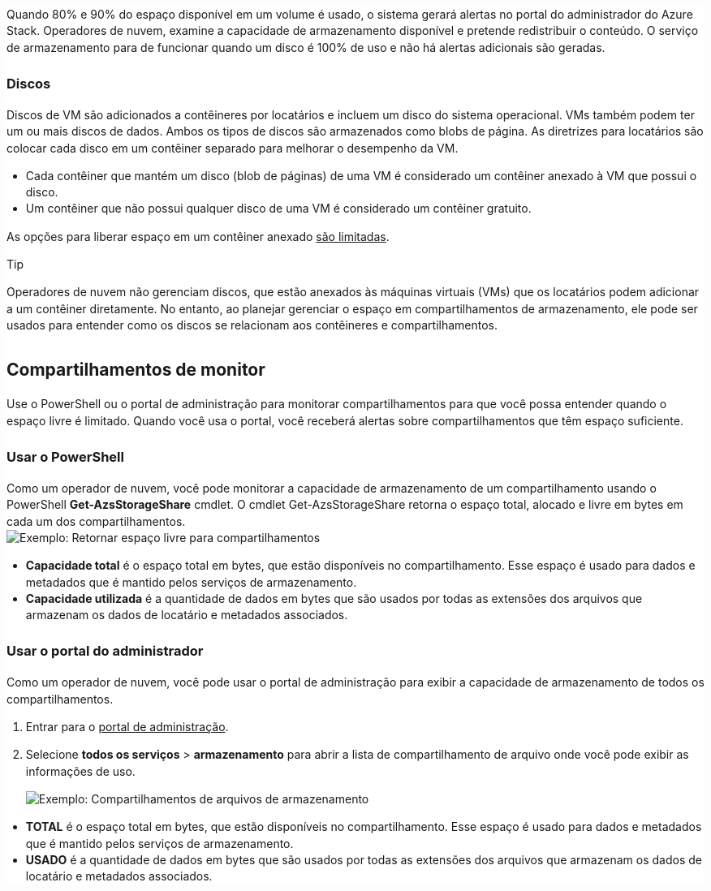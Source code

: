 Quando 80% e 90% do espaço disponível em um volume é usado, o sistema gerará alertas no portal do administrador do Azure Stack. Operadores de nuvem, examine a capacidade de armazenamento disponível e pretende redistribuir o conteúdo. O serviço de armazenamento para de funcionar quando um disco é 100% de uso e não há alertas adicionais são geradas.

### <a name="disks"></a>Discos
Discos de VM são adicionados a contêineres por locatários e incluem um disco do sistema operacional. VMs também podem ter um ou mais discos de dados. Ambos os tipos de discos são armazenados como blobs de página. As diretrizes para locatários são colocar cada disco em um contêiner separado para melhorar o desempenho da VM.
- Cada contêiner que mantém um disco (blob de páginas) de uma VM é considerado um contêiner anexado à VM que possui o disco.
- Um contêiner que não possui qualquer disco de uma VM é considerado um contêiner gratuito.

As opções para liberar espaço em um contêiner anexado [são limitadas](#move-vm-disks).
> [!TIP]  
> Operadores de nuvem não gerenciam discos, que estão anexados às máquinas virtuais (VMs) que os locatários podem adicionar a um contêiner diretamente. No entanto, ao planejar gerenciar o espaço em compartilhamentos de armazenamento, ele pode ser usados para entender como os discos se relacionam aos contêineres e compartilhamentos.

## <a name="monitor-shares"></a>Compartilhamentos de monitor
Use o PowerShell ou o portal de administração para monitorar compartilhamentos para que você possa entender quando o espaço livre é limitado. Quando você usa o portal, você receberá alertas sobre compartilhamentos que têm espaço suficiente.    

### <a name="use-powershell"></a>Usar o PowerShell
Como um operador de nuvem, você pode monitorar a capacidade de armazenamento de um compartilhamento usando o PowerShell **Get-AzsStorageShare** cmdlet. O cmdlet Get-AzsStorageShare retorna o espaço total, alocado e livre em bytes em cada um dos compartilhamentos.   
![Exemplo: Retornar espaço livre para compartilhamentos](media/azure-stack-manage-storage-shares/free-space.png)

- **Capacidade total** é o espaço total em bytes, que estão disponíveis no compartilhamento. Esse espaço é usado para dados e metadados que é mantido pelos serviços de armazenamento.
- **Capacidade utilizada** é a quantidade de dados em bytes que são usados por todas as extensões dos arquivos que armazenam os dados de locatário e metadados associados.

### <a name="use-the-administrator-portal"></a>Usar o portal do administrador
Como um operador de nuvem, você pode usar o portal de administração para exibir a capacidade de armazenamento de todos os compartilhamentos.

1. Entrar para o [portal de administração](https://adminportal.local.azurestack.external).
2. Selecione **todos os serviços** > **armazenamento** para abrir a lista de compartilhamento de arquivo onde você pode exibir as informações de uso. 

    ![Exemplo: Compartilhamentos de arquivos de armazenamento](media/azure-stack-manage-storage-shares/storage-file-shares.png)

  - **TOTAL** é o espaço total em bytes, que estão disponíveis no compartilhamento. Esse espaço é usado para dados e metadados que é mantido pelos serviços de armazenamento.
  - **USADO** é a quantidade de dados em bytes que são usados por todas as extensões dos arquivos que armazenam os dados de locatário e metadados associados.
